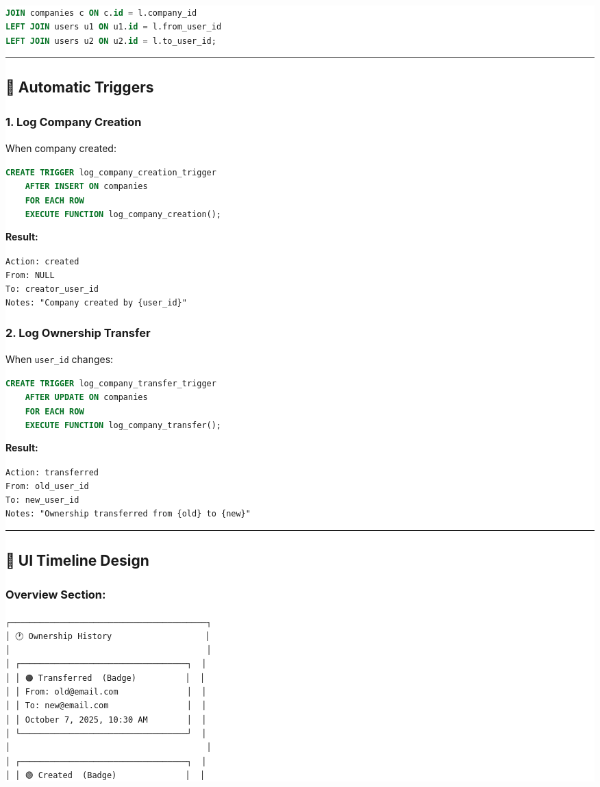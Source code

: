 ```sql
JOIN companies c ON c.id = l.company_id
LEFT JOIN users u1 ON u1.id = l.from_user_id
LEFT JOIN users u2 ON u2.id = l.to_user_id;
```

---

## 🔄 Automatic Triggers

### **1. Log Company Creation**

When company created:

```sql
CREATE TRIGGER log_company_creation_trigger
    AFTER INSERT ON companies
    FOR EACH ROW
    EXECUTE FUNCTION log_company_creation();
```

**Result:**
```
Action: created
From: NULL
To: creator_user_id
Notes: "Company created by {user_id}"
```

### **2. Log Ownership Transfer**

When `user_id` changes:

```sql
CREATE TRIGGER log_company_transfer_trigger
    AFTER UPDATE ON companies
    FOR EACH ROW
    EXECUTE FUNCTION log_company_transfer();
```

**Result:**
```
Action: transferred
From: old_user_id
To: new_user_id
Notes: "Ownership transferred from {old} to {new}"
```

---

## 🎨 UI Timeline Design

### **Overview Section:**

```
┌────────────────────────────────────────┐
│ 🕐 Ownership History                   │
│                                        │
│ ┌──────────────────────────────────┐  │
│ │ 🟠 Transferred  (Badge)          │  │
│ │ From: old@email.com              │  │
│ │ To: new@email.com                │  │
│ │ October 7, 2025, 10:30 AM        │  │
│ └──────────────────────────────────┘  │
│                                        │
│ ┌──────────────────────────────────┐  │
│ │ 🟢 Created  (Badge)              │  │
```